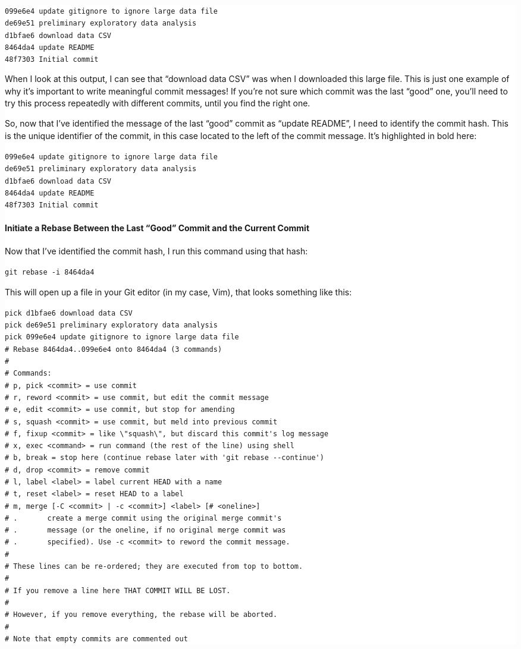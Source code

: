 ```
099e6e4 update gitignore to ignore large data file
de69e51 preliminary exploratory data analysis
d1bfae6 download data CSV
8464da4 update README
48f7303 Initial commit
```

When I look at this output, I can see that “download data CSV” was when I downloaded this large file. This is just one example of why it’s important to write meaningful commit messages! If you’re not sure which commit was the last “good” one, you’ll need to try this process repeatedly with different commits, until you find the right one.

So, now that I’ve identified the message of the last “good” commit as “update README”, I need to identify the commit hash. This is the unique identifier of the commit, in this case located to the left of the commit message. It’s highlighted in bold here:

```
099e6e4 update gitignore to ignore large data file
de69e51 preliminary exploratory data analysis
d1bfae6 download data CSV
8464da4 update README
48f7303 Initial commit
```

#### Initiate a Rebase Between the Last “Good” Commit and the Current Commit

Now that I’ve identified the commit hash, I run this command using that hash:

```
git rebase -i 8464da4
```

This will open up a file in your Git editor (in my case, Vim), that looks something like this:

```
pick d1bfae6 download data CSV
pick de69e51 preliminary exploratory data analysis
pick 099e6e4 update gitignore to ignore large data file
# Rebase 8464da4..099e6e4 onto 8464da4 (3 commands)
#
# Commands:
# p, pick <commit> = use commit
# r, reword <commit> = use commit, but edit the commit message
# e, edit <commit> = use commit, but stop for amending
# s, squash <commit> = use commit, but meld into previous commit
# f, fixup <commit> = like \"squash\", but discard this commit's log message
# x, exec <command> = run command (the rest of the line) using shell
# b, break = stop here (continue rebase later with 'git rebase --continue')
# d, drop <commit> = remove commit
# l, label <label> = label current HEAD with a name
# t, reset <label> = reset HEAD to a label
# m, merge [-C <commit> | -c <commit>] <label> [# <oneline>]
# .       create a merge commit using the original merge commit's
# .       message (or the oneline, if no original merge commit was
# .       specified). Use -c <commit> to reword the commit message.
#
# These lines can be re-ordered; they are executed from top to bottom.
#
# If you remove a line here THAT COMMIT WILL BE LOST.
#
# However, if you remove everything, the rebase will be aborted.
#
# Note that empty commits are commented out
```
